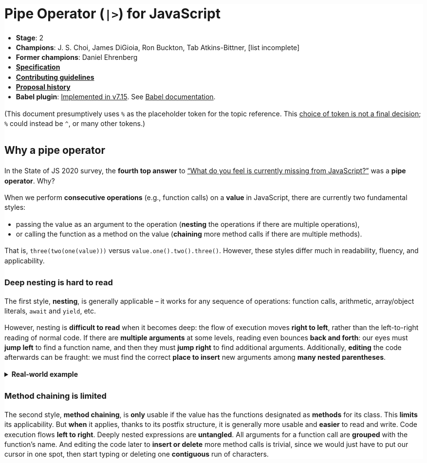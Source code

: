 # Pipe Operator (`|>`) for JavaScript

* **Stage**: 2
* **Champions**: J. S. Choi, James DiGioia, Ron Buckton, Tab Atkins-Bittner, \[list incomplete] 
* **Former champions**: Daniel Ehrenberg
* **[Specification][]**
* **[Contributing guidelines][]**
* **[Proposal history][]**
* **Babel plugin**: [Implemented in v7.15][Babel 7.15]. See [Babel documentation][].

(This document presumptively uses `%`
as the placeholder token for the topic reference.
This [choice of token is not a final decision][token bikeshedding];
`%` could instead be `^`, or many other tokens.)

[specification]: http://tc39.github.io/proposal-pipeline-operator/
[Babel 7.15]: https://babeljs.io/blog/2021/07/26/7.15.0#hack-style-pipeline-operator-support-13191httpsgithubcombabelbabelpull13191-13416httpsgithubcombabelbabelpull13416
[Babel documentation]: https://babeljs.io/docs/en/babel-plugin-proposal-pipeline-operator
[token bikeshedding]: https://github.com/tc39/proposal-pipeline-operator/issues/91
[contributing guidelines]: https://github.com/tc39/proposal-pipeline-operator/blob/main/CONTRIBUTING.md
[proposal history]: https://github.com/tc39/proposal-pipeline-operator/blob/main/HISTORY.md

## Why a pipe operator
In the State of JS 2020 survey, the **fourth top answer** to
[“What do you feel is currently missing from
JavaScript?”](https://2020.stateofjs.com/en-US/opinions/#missing_from_js)
was a **pipe operator**. Why?

When we perform **consecutive operations** (e.g., function calls)
on a **value** in JavaScript,
there are currently two fundamental styles:
* passing the value as an argument to the operation
  (**nesting** the operations if there are multiple operations),
* or calling the function as a method on the value
  (**chaining** more method calls if there are multiple methods).

That is, `three(two(one(value)))` versus `value.one().two().three()`.
However, these styles differ much in readability, fluency, and applicability.

### Deep nesting is hard to read
The first style, **nesting**, is generally applicable –
it works for any sequence of operations:
function calls, arithmetic, array/object literals, `await` and `yield`, etc.

However, nesting is **difficult to read** when it becomes deep:
the flow of execution moves **right to left**,
rather than the left-to-right reading of normal code.
If there are **multiple arguments** at some levels,
reading even bounces **back and forth**:
our eyes must **jump left** to find a function name,
and then they must **jump right** to find additional arguments.
Additionally, **editing** the code afterwards can be fraught:
we must find the correct **place to insert** new arguments
among **many nested parentheses**.

<details><summary><strong>Real-world example</strong></summary></details>

### Method chaining is limited
The second style, **method chaining**, is **only** usable
if the value has the functions designated as **methods** for its class.
This **limits** its applicability.
But **when** it applies, thanks to its postfix structure,
it is generally more usable and **easier** to read and write.
Code execution flows **left to right**.
Deeply nested expressions are **untangled**.
All arguments for a function call are **grouped** with the function’s name.
And editing the code later to **insert or delete** more method calls is trivial,
since we would just have to put our cursor in one spot,
then start typing or deleting one **contiguous** run of characters.


[jQuery]: https://jquery.com/
[fluent interfaces]: https://en.wikipedia.org/wiki/Fluent_interface
[naming hard]: https://martinfowler.com/bliki/TwoHardThings.html
[smart mix]: https://github.com/js-choi/proposal-smart-pipelines/
[function-currying]: https://en.wikipedia.org/wiki/Currying
[Ramda]: https://ramdajs.com/
[destruct]: https://github.com/js-choi/proposal-hack-pipes/issues/4#issuecomment-817208635
[F# pipes]: https://github.com/tc39/proposal-pipeline-operator/
[tacit]: https://en.wikipedia.org/wiki/Tacit_programming
[enhanced F# pipes]: https://github.com/valtech-nyc/proposal-fsharp-pipelines/
[real-world examples]: #real-world-examples
[extension calling]: https://github.com/tc39/proposal-extensions/
[do expressions]: https://github.com/tc39/proposal-do-expressions/
[record/tuple literals]: https://github.com/tc39/proposal-record-tuple/
[operator overloading]: https://github.com/tc39/proposal-operator-overloading/
[V8 pushback]: https://github.com/tc39/proposal-pipeline-operator/blob/main/HISTORY.md#2021-07
[HISTORY.md]: https://github.com/tc39/proposal-pipeline-operator/blob/main/HISTORY.md
[tacit programming]: https://en.wikipedia.org/wiki/Tacit_programming
[PFA syntax]: https://github.com/tc39/proposal-partial-application
[split mix]: #tacit-unary-function-application-syntax
[ramda.js]: https://github.com/ramda/ramda/blob/v0.27.1/dist/ramda.js
[node/deps/npm/lib/unpublish.js]: https://github.com/nodejs/node/blob/v16.x/deps/npm/lib/unpublish.js
[node/deps/v8/test/mjsunit/regress/regress-crbug-158185.js]: https://github.com/nodejs/node/blob/v16.x/deps/v8/test/mjsunit/regress/regress-crbug-158185.js
[express/lib/response.js]: https://github.com/expressjs/express/blob/5.0/lib/response.js
[react/scripts/jest/jest-cli.js]: https://github.com/facebook/react/blob/17.0.2/scripts/jest/jest-cli.js
[jquery/build/tasks/sourceMap.js]: https://github.com/jquery/jquery/blob/2.2-stable/build/tasks/sourcemap.js
[jquery/src/core/init.js]: https://github.com/jquery/jquery/blob/2.2-stable/src/core/init.js
[underscore.js]: https://underscorejs.org/docs/underscore-esm.html
[helpers]: https://github.com/js-choi/proposal-function-helpers
[rejected]: #tc39-has-rejected-f-pipes-multiple-times
[eventual-send proposal]: https://github.com/tc39/proposal-eventual-send/
[Clojure pipes]: https://clojure.org/guides/threading_macros
[split mix]: https://github.com/tc39/proposal-pipeline-operator/wiki#proposal-3-split-mix